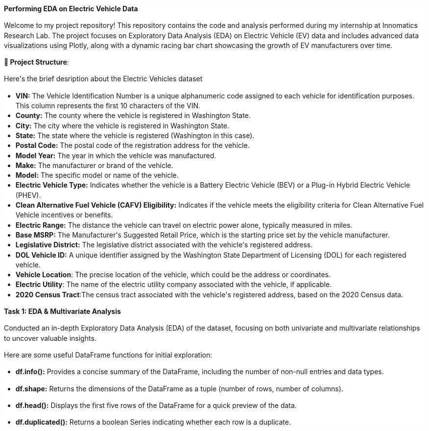 **Performing EDA on Electric Vehicle Data**

Welcome to my project repository! This repository contains the code and analysis performed during my internship at Innomatics Research Lab. The project focuses on Exploratory Data Analysis (EDA) on Electric Vehicle (EV) data and includes advanced data visualizations using Plotly, along with a dynamic racing bar chart showcasing the growth of EV manufacturers over time.

**📁 Project Structure**:

Here's the brief desription about the  Electric Vehicles dataset
- **VIN:** The Vehicle Identification Number is a unique alphanumeric code assigned to each vehicle for identification purposes. This column represents the first 10 characters of the VIN.
- **County:** The county where the vehicle is registered in Washington State.
- **City:** The city where the vehicle is registered in Washington State.
- **State:** The state where the vehicle is registered (Washington in this case).
- **Postal Code:** The postal code of the registration address for the vehicle.
- **Model Year:** The year in which the vehicle was manufactured.
- **Make:** The manufacturer or brand of the vehicle.
- **Model:** The specific model or name of the vehicle.
- **Electric Vehicle Type:** Indicates whether the vehicle is a Battery Electric Vehicle (BEV) or a Plug-in Hybrid Electric Vehicle (PHEV).
- **Clean Alternative Fuel Vehicle (CAFV) Eligibility:** Indicates if the vehicle meets the eligibility criteria for Clean Alternative Fuel Vehicle incentives or benefits.
- **Electric Range:** The distance the vehicle can travel on electric power alone, typically measured in miles.
- **Base MSRP:** The Manufacturer's Suggested Retail Price, which is the starting price set by the vehicle manufacturer.
- **Legislative District:** The legislative district associated with the vehicle's registered address.
- **DOL Vehicle ID:** A unique identifier assigned by the Washington State Department of Licensing (DOL) for each registered vehicle.
- **Vehicle Location**: The precise location of the vehicle, which could be the address or coordinates.
- **Electric Utility**: The name of the electric utility company associated with the vehicle, if applicable.
- **2020 Census Tract**:The census tract associated with the vehicle's registered address, based on the 2020 Census data.


**Task 1: EDA & Multivariate Analysis**

Conducted an in-depth Exploratory Data Analysis (EDA) of the dataset, focusing on both univariate and multivariate relationships to uncover valuable insights.

Here are some useful DataFrame functions for initial exploration:

- **df.info():** Provides a concise summary of the DataFrame, including the number of non-null entries and data types.

- **df.shape:** Returns the dimensions of the DataFrame as a tuple (number of rows, number of columns).

- **df.head():** Displays the first five rows of the DataFrame for a quick preview of the data.

- **df.duplicated():** Returns a boolean Series indicating whether each row is a duplicate.
